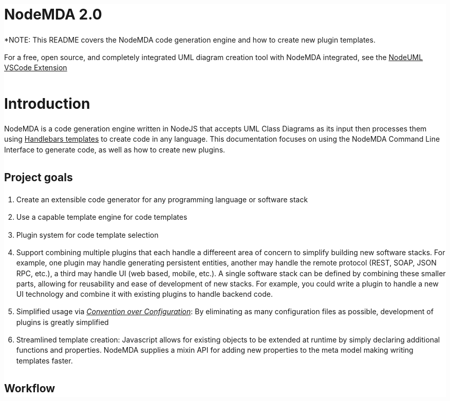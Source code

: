 # NodeMDA 2.0

*NOTE: This README covers the NodeMDA code generation engine and how to create new plugin templates.

For a free, open source, and completely integrated UML diagram creation tool with NodeMDA integrated, see the [NodeUML VSCode Extension](https://github.com/joelkoz/NodeUML)



# Introduction

NodeMDA is a code generation engine written in NodeJS that accepts UML Class Diagrams as its input
then processes them using [Handlebars templates](https://handlebarsjs.com/guide/) to create code in any language. 
This documentation focuses on using the NodeMDA Command Line Interface to generate code, as well as how to create
new plugins.



## Project goals

1. Create an extensible code generator for any programming language or software stack

1. Use a capable template engine for code templates

1. Plugin system for code template selection

1. Support combining multiple plugins that each handle a differeent area of concern to simplify building
new software stacks. For example, one plugin may handle generating persistent entities, another may handle
the remote protocol (REST, SOAP, JSON RPC, etc.), a third may handle UI (web based, mobile, etc.). A single
software stack can be defined by combining these smaller parts, allowing for reusability and ease of development 
of new stacks. For example, you could write a plugin to handle a new UI technology and combine it with existing plugins
to handle backend code.

1. Simplified usage via *[Convention over Configuration](https://en.wikipedia.org/wiki/Convention_over_configuration)*: 
By eliminating as many configuration files as possible, development of plugins is greatly simplified

1. Streamlined template creation: Javascript allows for existing objects to be extended
at runtime by simply declaring additional functions and properties. NodeMDA supplies a mixin
API for adding new properties to the meta model making writing templates faster.



## Workflow
